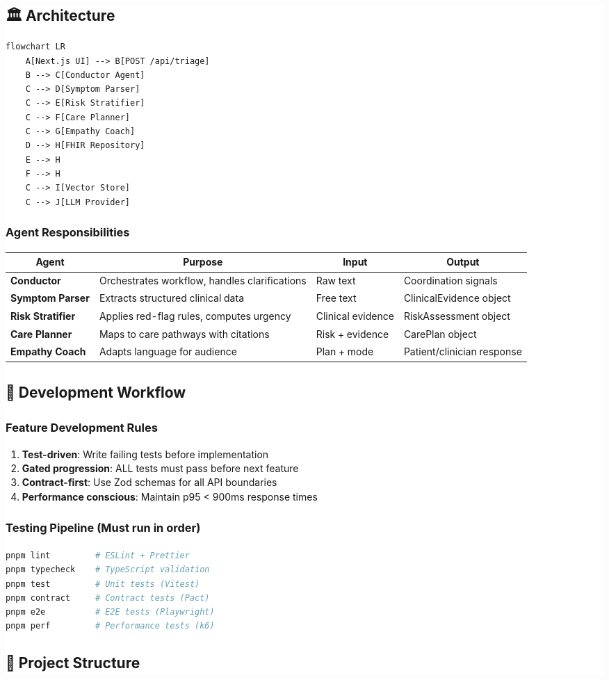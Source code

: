 ## 🏛️ Architecture

```mermaid
flowchart LR
    A[Next.js UI] --> B[POST /api/triage]
    B --> C[Conductor Agent]
    C --> D[Symptom Parser]
    C --> E[Risk Stratifier]
    C --> F[Care Planner]
    C --> G[Empathy Coach]
    D --> H[FHIR Repository]
    E --> H
    F --> H
    C --> I[Vector Store]
    C --> J[LLM Provider]
```

### Agent Responsibilities

| Agent | Purpose | Input | Output |
|-------|---------|-------|--------|
| **Conductor** | Orchestrates workflow, handles clarifications | Raw text | Coordination signals |
| **Symptom Parser** | Extracts structured clinical data | Free text | ClinicalEvidence object |
| **Risk Stratifier** | Applies red-flag rules, computes urgency | Clinical evidence | RiskAssessment object |
| **Care Planner** | Maps to care pathways with citations | Risk + evidence | CarePlan object |
| **Empathy Coach** | Adapts language for audience | Plan + mode | Patient/clinician response |

## 🚦 Development Workflow

### Feature Development Rules

1. **Test-driven**: Write failing tests before implementation
2. **Gated progression**: ALL tests must pass before next feature
3. **Contract-first**: Use Zod schemas for all API boundaries
4. **Performance conscious**: Maintain p95 < 900ms response times

### Testing Pipeline (Must run in order)

```bash
pnpm lint         # ESLint + Prettier
pnpm typecheck    # TypeScript validation
pnpm test         # Unit tests (Vitest)
pnpm contract     # Contract tests (Pact)
pnpm e2e          # E2E tests (Playwright)
pnpm perf         # Performance tests (k6)
```

## 📁 Project Structure
